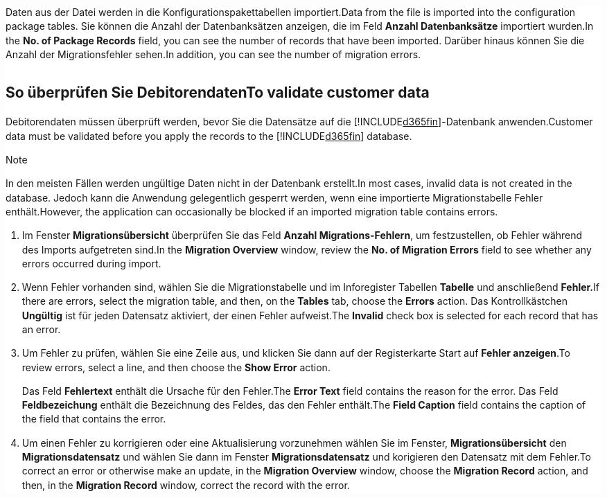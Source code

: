 <span data-ttu-id="9abcb-239">Daten aus der Datei werden in die Konfigurationspakettabellen importiert.</span><span class="sxs-lookup"><span data-stu-id="9abcb-239">Data from the file is imported into the configuration package tables.</span></span> <span data-ttu-id="9abcb-240">Sie können die Anzahl der Datenbanksätzen anzeigen, die im Feld **Anzahl Datenbanksätze** importiert wurden.</span><span class="sxs-lookup"><span data-stu-id="9abcb-240">In the **No. of Package Records** field, you can see the number of records that have been imported.</span></span> <span data-ttu-id="9abcb-241">Darüber hinaus können Sie die Anzahl der Migrationsfehler sehen.</span><span class="sxs-lookup"><span data-stu-id="9abcb-241">In addition, you can see the number of migration errors.</span></span>

## <a name="to-validate-customer-data"></a><span data-ttu-id="9abcb-242">So überprüfen Sie Debitorendaten</span><span class="sxs-lookup"><span data-stu-id="9abcb-242">To validate customer data</span></span>
<span data-ttu-id="9abcb-243">Debitorendaten müssen überprüft werden, bevor Sie die Datensätze auf die [!INCLUDE[d365fin](includes/d365fin_md.md)]-Datenbank anwenden.</span><span class="sxs-lookup"><span data-stu-id="9abcb-243">Customer data must be validated before you apply the records to the [!INCLUDE[d365fin](includes/d365fin_md.md)] database.</span></span>  

> [!NOTE]  
>  <span data-ttu-id="9abcb-244">In den meisten Fällen werden ungültige Daten nicht in der Datenbank erstellt.</span><span class="sxs-lookup"><span data-stu-id="9abcb-244">In most cases, invalid data is not created in the database.</span></span> <span data-ttu-id="9abcb-245">Jedoch kann die Anwendung gelegentlich gesperrt werden, wenn eine importierte Migrationstabelle Fehler enthält.</span><span class="sxs-lookup"><span data-stu-id="9abcb-245">However, the application can occasionally be blocked if an imported migration table contains errors.</span></span>  

1. <span data-ttu-id="9abcb-246">Im Fenster **Migrationsübersicht** überprüfen Sie das Feld **Anzahl Migrations-Fehlern**, um festzustellen, ob Fehler während des Imports aufgetreten sind.</span><span class="sxs-lookup"><span data-stu-id="9abcb-246">In the **Migration Overview** window, review the **No. of Migration Errors** field to see whether any errors occurred during import.</span></span>  
2. <span data-ttu-id="9abcb-247">Wenn Fehler vorhanden sind, wählen Sie die Migrationstabelle und im Inforegister Tabellen **Tabelle** und anschließend **Fehler.**</span><span class="sxs-lookup"><span data-stu-id="9abcb-247">If there are errors, select the migration table, and then, on the **Tables** tab, choose the **Errors** action.</span></span> <span data-ttu-id="9abcb-248">Das Kontrollkästchen **Ungültig** ist für jeden Datensatz aktiviert, der einen Fehler aufweist.</span><span class="sxs-lookup"><span data-stu-id="9abcb-248">The **Invalid** check box is selected for each record that has an error.</span></span>  
3. <span data-ttu-id="9abcb-249">Um Fehler zu prüfen, wählen Sie eine Zeile aus, und klicken Sie dann auf der Registerkarte Start auf **Fehler anzeigen**.</span><span class="sxs-lookup"><span data-stu-id="9abcb-249">To review errors, select a line, and then choose the **Show Error** action.</span></span>  

    <span data-ttu-id="9abcb-250">Das Feld **Fehlertext** enthält die Ursache für den Fehler.</span><span class="sxs-lookup"><span data-stu-id="9abcb-250">The **Error Text** field contains the reason for the error.</span></span> <span data-ttu-id="9abcb-251">Das Feld  **Feldbezeichung** enthält die Bezeichnung des Feldes, das den Fehler enthält.</span><span class="sxs-lookup"><span data-stu-id="9abcb-251">The **Field Caption** field contains the caption of the field that contains the error.</span></span>  
4.  <span data-ttu-id="9abcb-252">Um einen Fehler zu korrigieren oder eine Aktualisierung vorzunehmen wählen Sie im Fenster, **Migrationsübersicht** den **Migrationsdatensatz** und wählen Sie dann im Fenster **Migrationsdatensatz** und korigieren den Datensatz mit dem Fehler.</span><span class="sxs-lookup"><span data-stu-id="9abcb-252">To correct an error or otherwise make an update, in the **Migration Overview** window, choose the **Migration Record** action, and then, in the **Migration Record** window, correct the record with the error.</span></span>  
